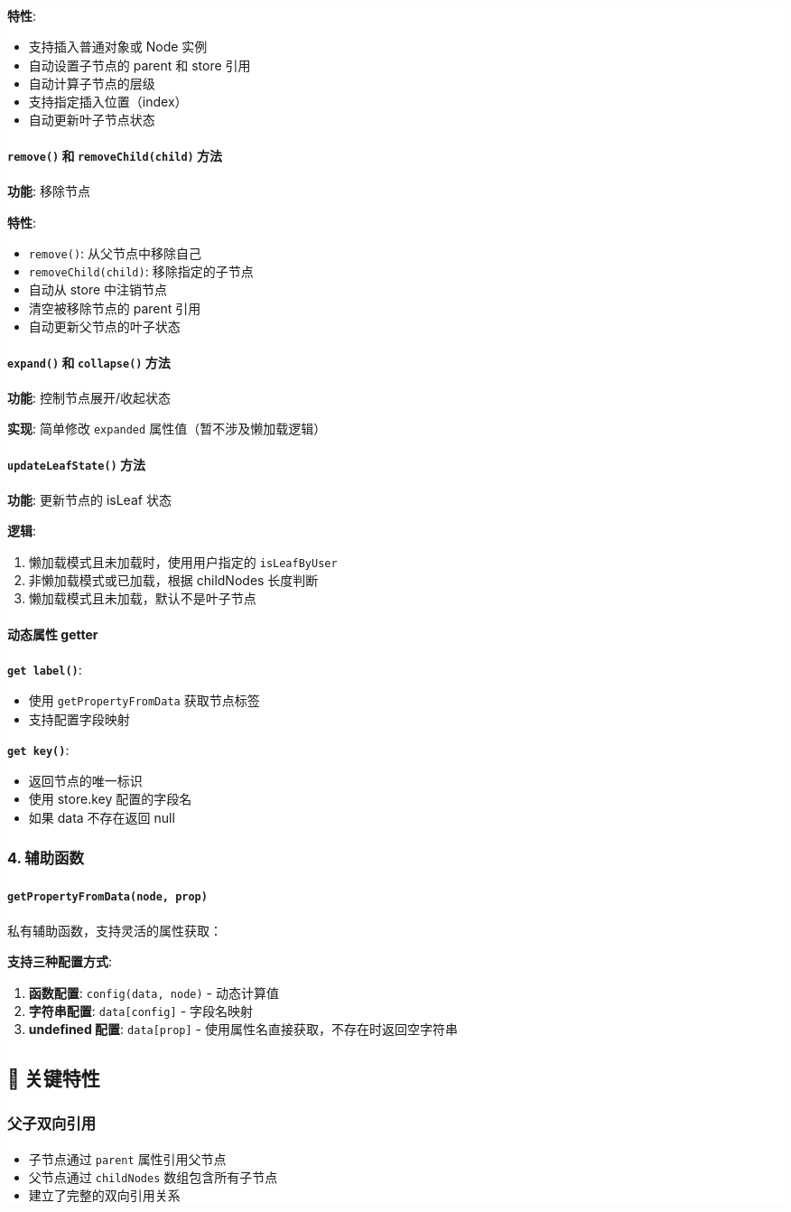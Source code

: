 **特性**:
- 支持插入普通对象或 Node 实例
- 自动设置子节点的 parent 和 store 引用
- 自动计算子节点的层级
- 支持指定插入位置（index）
- 自动更新叶子节点状态

#### `remove()` 和 `removeChild(child)` 方法
**功能**: 移除节点

**特性**:
- `remove()`: 从父节点中移除自己
- `removeChild(child)`: 移除指定的子节点
- 自动从 store 中注销节点
- 清空被移除节点的 parent 引用
- 自动更新父节点的叶子状态

#### `expand()` 和 `collapse()` 方法
**功能**: 控制节点展开/收起状态

**实现**: 简单修改 `expanded` 属性值（暂不涉及懒加载逻辑）

#### `updateLeafState()` 方法
**功能**: 更新节点的 isLeaf 状态

**逻辑**:
1. 懒加载模式且未加载时，使用用户指定的 `isLeafByUser`
2. 非懒加载模式或已加载，根据 childNodes 长度判断
3. 懒加载模式且未加载，默认不是叶子节点

#### 动态属性 getter

**`get label()`**:
- 使用 `getPropertyFromData` 获取节点标签
- 支持配置字段映射

**`get key()`**:
- 返回节点的唯一标识
- 使用 store.key 配置的字段名
- 如果 data 不存在返回 null

### 4. 辅助函数

#### `getPropertyFromData(node, prop)`
私有辅助函数，支持灵活的属性获取：

**支持三种配置方式**:
1. **函数配置**: `config(data, node)` - 动态计算值
2. **字符串配置**: `data[config]` - 字段名映射
3. **undefined 配置**: `data[prop]` - 使用属性名直接获取，不存在时返回空字符串

## 🎯 关键特性

### 父子双向引用
- 子节点通过 `parent` 属性引用父节点
- 父节点通过 `childNodes` 数组包含所有子节点
- 建立了完整的双向引用关系
